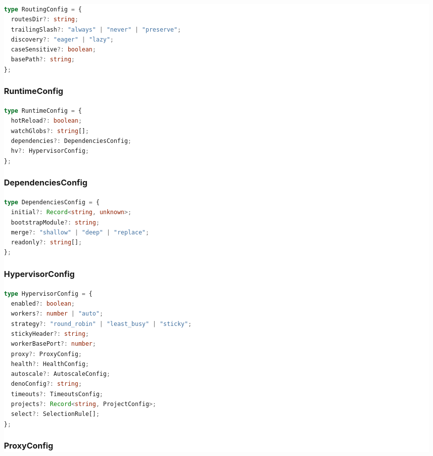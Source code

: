 ```typescript
type RoutingConfig = {
  routesDir?: string;
  trailingSlash?: "always" | "never" | "preserve";
  discovery?: "eager" | "lazy";
  caseSensitive?: boolean;
  basePath?: string;
};
```

### RuntimeConfig

```typescript
type RuntimeConfig = {
  hotReload?: boolean;
  watchGlobs?: string[];
  dependencies?: DependenciesConfig;
  hv?: HypervisorConfig;
};
```

### DependenciesConfig

```typescript
type DependenciesConfig = {
  initial?: Record<string, unknown>;
  bootstrapModule?: string;
  merge?: "shallow" | "deep" | "replace";
  readonly?: string[];
};
```

### HypervisorConfig

```typescript
type HypervisorConfig = {
  enabled?: boolean;
  workers?: number | "auto";
  strategy?: "round_robin" | "least_busy" | "sticky";
  stickyHeader?: string;
  workerBasePort?: number;
  proxy?: ProxyConfig;
  health?: HealthConfig;
  autoscale?: AutoscaleConfig;
  denoConfig?: string;
  timeouts?: TimeoutsConfig;
  projects?: Record<string, ProjectConfig>;
  select?: SelectionRule[];
};
```

### ProxyConfig
